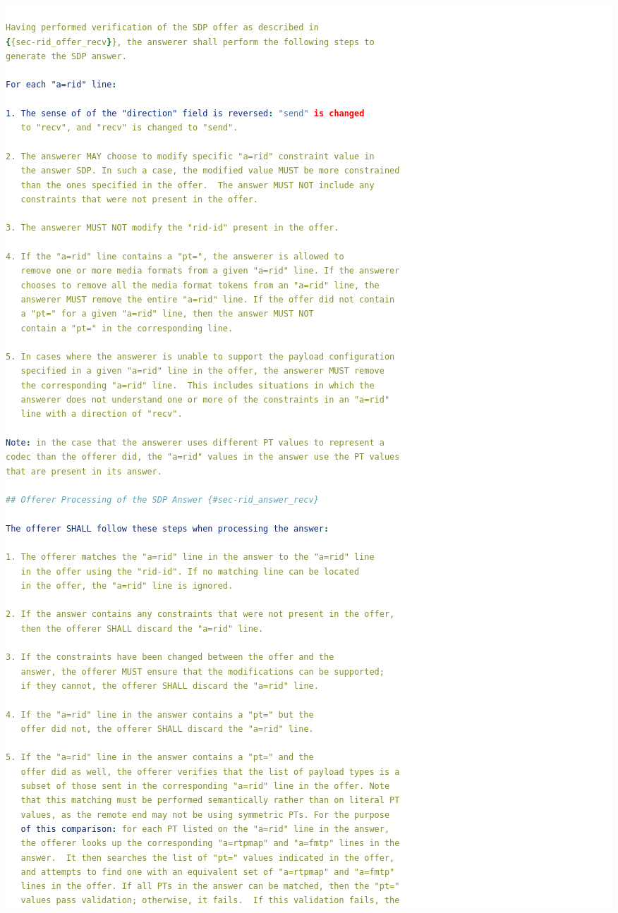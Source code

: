 ```yaml

Having performed verification of the SDP offer as described in
{{sec-rid_offer_recv}}, the answerer shall perform the following steps to
generate the SDP answer.

For each "a=rid" line:

1. The sense of of the "direction" field is reversed: "send" is changed
   to "recv", and "recv" is changed to "send".

2. The answerer MAY choose to modify specific "a=rid" constraint value in
   the answer SDP. In such a case, the modified value MUST be more constrained
   than the ones specified in the offer.  The answer MUST NOT include any
   constraints that were not present in the offer.

3. The answerer MUST NOT modify the "rid-id" present in the offer.

4. If the "a=rid" line contains a "pt=", the answerer is allowed to
   remove one or more media formats from a given "a=rid" line. If the answerer
   chooses to remove all the media format tokens from an "a=rid" line, the
   answerer MUST remove the entire "a=rid" line. If the offer did not contain
   a "pt=" for a given "a=rid" line, then the answer MUST NOT
   contain a "pt=" in the corresponding line.

5. In cases where the answerer is unable to support the payload configuration
   specified in a given "a=rid" line in the offer, the answerer MUST remove
   the corresponding "a=rid" line.  This includes situations in which the
   answerer does not understand one or more of the constraints in an "a=rid"
   line with a direction of "recv".

Note: in the case that the answerer uses different PT values to represent a
codec than the offerer did, the "a=rid" values in the answer use the PT values
that are present in its answer.

## Offerer Processing of the SDP Answer {#sec-rid_answer_recv}

The offerer SHALL follow these steps when processing the answer:

1. The offerer matches the "a=rid" line in the answer to the "a=rid" line
   in the offer using the "rid-id". If no matching line can be located
   in the offer, the "a=rid" line is ignored.

2. If the answer contains any constraints that were not present in the offer,
   then the offerer SHALL discard the "a=rid" line.

3. If the constraints have been changed between the offer and the
   answer, the offerer MUST ensure that the modifications can be supported;
   if they cannot, the offerer SHALL discard the "a=rid" line.

4. If the "a=rid" line in the answer contains a "pt=" but the
   offer did not, the offerer SHALL discard the "a=rid" line.

5. If the "a=rid" line in the answer contains a "pt=" and the
   offer did as well, the offerer verifies that the list of payload types is a
   subset of those sent in the corresponding "a=rid" line in the offer. Note
   that this matching must be performed semantically rather than on literal PT
   values, as the remote end may not be using symmetric PTs. For the purpose
   of this comparison: for each PT listed on the "a=rid" line in the answer,
   the offerer looks up the corresponding "a=rtpmap" and "a=fmtp" lines in the
   answer.  It then searches the list of "pt=" values indicated in the offer,
   and attempts to find one with an equivalent set of "a=rtpmap" and "a=fmtp"
   lines in the offer. If all PTs in the answer can be matched, then the "pt="
   values pass validation; otherwise, it fails.  If this validation fails, the
```